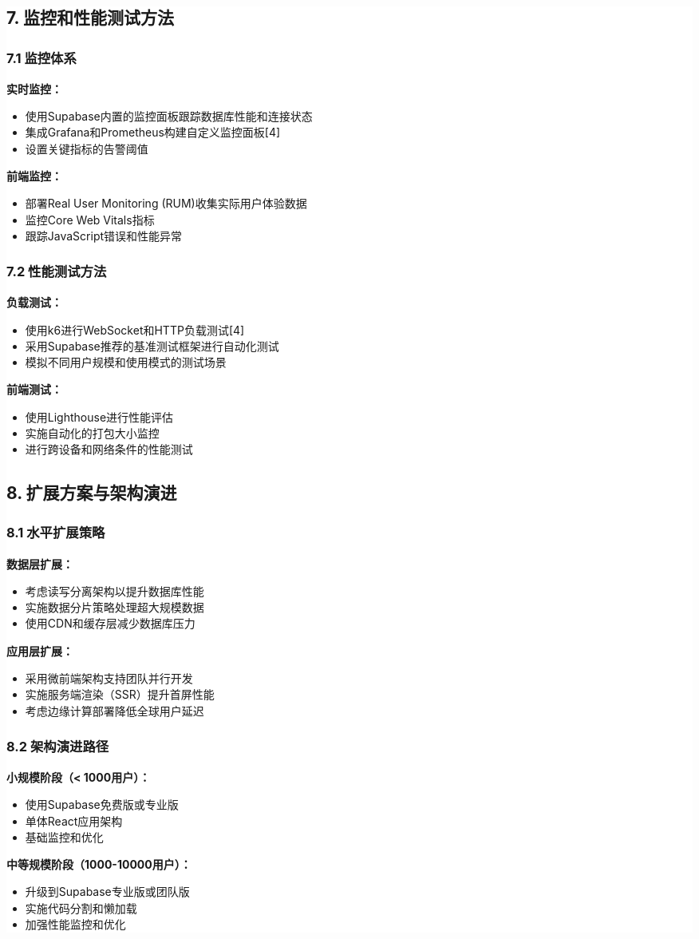 ## 7. 监控和性能测试方法

### 7.1 监控体系

**实时监控：**
- 使用Supabase内置的监控面板跟踪数据库性能和连接状态
- 集成Grafana和Prometheus构建自定义监控面板[4]
- 设置关键指标的告警阈值

**前端监控：**
- 部署Real User Monitoring (RUM)收集实际用户体验数据
- 监控Core Web Vitals指标
- 跟踪JavaScript错误和性能异常

### 7.2 性能测试方法

**负载测试：**
- 使用k6进行WebSocket和HTTP负载测试[4]
- 采用Supabase推荐的基准测试框架进行自动化测试
- 模拟不同用户规模和使用模式的测试场景

**前端测试：**
- 使用Lighthouse进行性能评估
- 实施自动化的打包大小监控
- 进行跨设备和网络条件的性能测试

## 8. 扩展方案与架构演进

### 8.1 水平扩展策略

**数据层扩展：**
- 考虑读写分离架构以提升数据库性能
- 实施数据分片策略处理超大规模数据
- 使用CDN和缓存层减少数据库压力

**应用层扩展：**
- 采用微前端架构支持团队并行开发
- 实施服务端渲染（SSR）提升首屏性能
- 考虑边缘计算部署降低全球用户延迟

### 8.2 架构演进路径

**小规模阶段（< 1000用户）：**
- 使用Supabase免费版或专业版
- 单体React应用架构
- 基础监控和优化

**中等规模阶段（1000-10000用户）：**
- 升级到Supabase专业版或团队版
- 实施代码分割和懒加载
- 加强性能监控和优化
